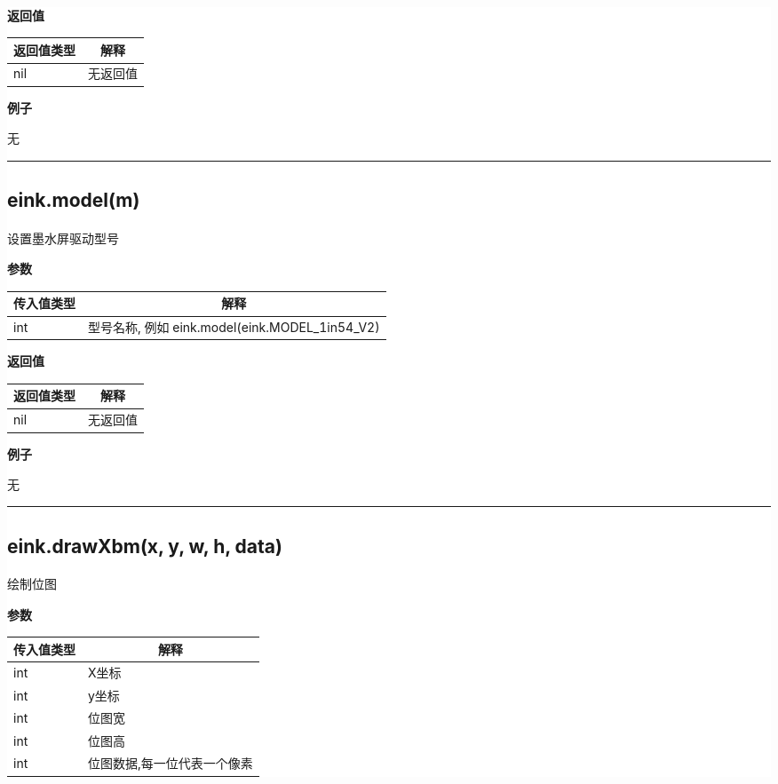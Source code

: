 **返回值**

|返回值类型|解释|
|-|-|
|nil|无返回值|

**例子**

无

---

## eink.model(m)

设置墨水屏驱动型号

**参数**

|传入值类型|解释|
|-|-|
|int|型号名称, 例如 eink.model(eink.MODEL_1in54_V2)|

**返回值**

|返回值类型|解释|
|-|-|
|nil|无返回值|

**例子**

无

---

## eink.drawXbm(x, y, w, h, data)

绘制位图

**参数**

|传入值类型|解释|
|-|-|
|int|X坐标|
|int|y坐标|
|int|位图宽|
|int|位图高|
|int|位图数据,每一位代表一个像素|
